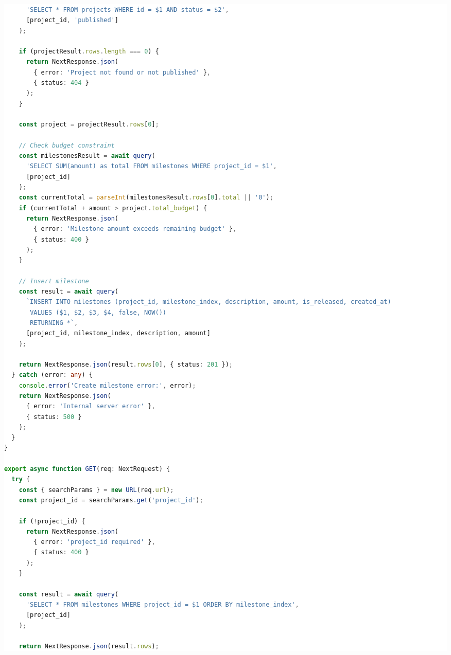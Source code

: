 ```typescript
      'SELECT * FROM projects WHERE id = $1 AND status = $2',
      [project_id, 'published']
    );

    if (projectResult.rows.length === 0) {
      return NextResponse.json(
        { error: 'Project not found or not published' },
        { status: 404 }
      );
    }

    const project = projectResult.rows[0];

    // Check budget constraint
    const milestonesResult = await query(
      'SELECT SUM(amount) as total FROM milestones WHERE project_id = $1',
      [project_id]
    );
    const currentTotal = parseInt(milestonesResult.rows[0].total || '0');
    if (currentTotal + amount > project.total_budget) {
      return NextResponse.json(
        { error: 'Milestone amount exceeds remaining budget' },
        { status: 400 }
      );
    }

    // Insert milestone
    const result = await query(
      `INSERT INTO milestones (project_id, milestone_index, description, amount, is_released, created_at)
       VALUES ($1, $2, $3, $4, false, NOW())
       RETURNING *`,
      [project_id, milestone_index, description, amount]
    );

    return NextResponse.json(result.rows[0], { status: 201 });
  } catch (error: any) {
    console.error('Create milestone error:', error);
    return NextResponse.json(
      { error: 'Internal server error' },
      { status: 500 }
    );
  }
}

export async function GET(req: NextRequest) {
  try {
    const { searchParams } = new URL(req.url);
    const project_id = searchParams.get('project_id');

    if (!project_id) {
      return NextResponse.json(
        { error: 'project_id required' },
        { status: 400 }
      );
    }

    const result = await query(
      'SELECT * FROM milestones WHERE project_id = $1 ORDER BY milestone_index',
      [project_id]
    );

    return NextResponse.json(result.rows);
```